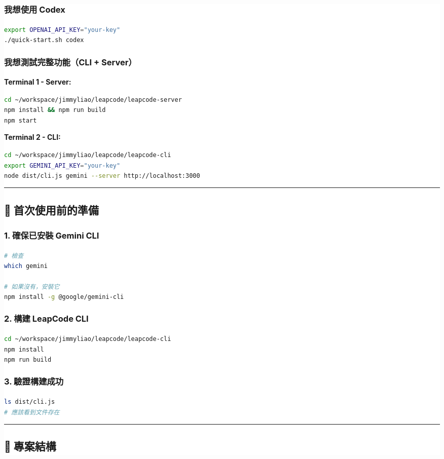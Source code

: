 ### 我想使用 Codex

```bash
export OPENAI_API_KEY="your-key"
./quick-start.sh codex
```

### 我想測試完整功能（CLI + Server）

**Terminal 1 - Server:**
```bash
cd ~/workspace/jimmyliao/leapcode/leapcode-server
npm install && npm run build
npm start
```

**Terminal 2 - CLI:**
```bash
cd ~/workspace/jimmyliao/leapcode/leapcode-cli
export GEMINI_API_KEY="your-key"
node dist/cli.js gemini --server http://localhost:3000
```

---

## 🔧 首次使用前的準備

### 1. 確保已安裝 Gemini CLI

```bash
# 檢查
which gemini

# 如果沒有，安裝它
npm install -g @google/gemini-cli
```

### 2. 構建 LeapCode CLI

```bash
cd ~/workspace/jimmyliao/leapcode/leapcode-cli
npm install
npm run build
```

### 3. 驗證構建成功

```bash
ls dist/cli.js
# 應該看到文件存在
```

---

## 📂 專案結構
